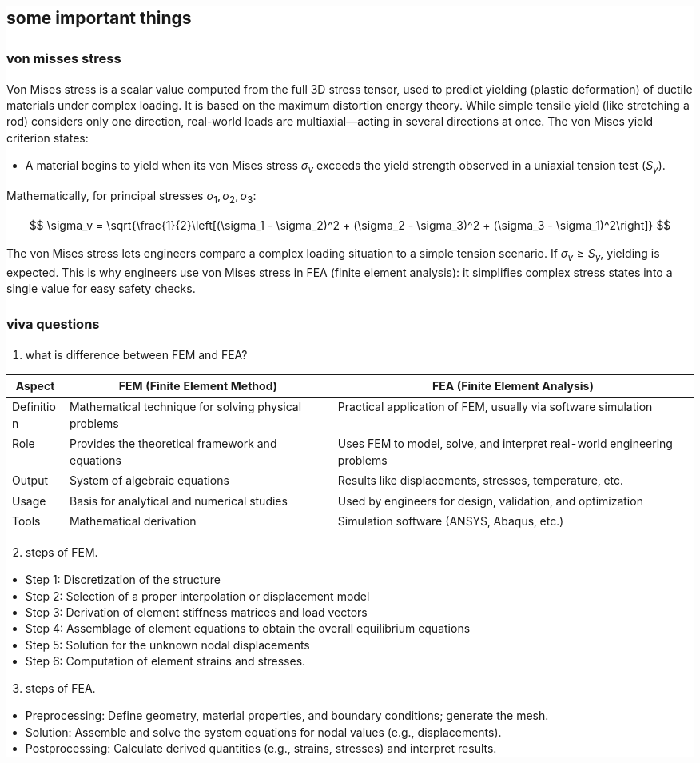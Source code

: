 ## some important things

### von misses stress

Von Mises stress is a scalar value computed from the full 3D stress tensor, used to predict yielding (plastic deformation) of ductile materials under complex loading. It is based on the maximum distortion energy theory. While simple tensile yield (like stretching a rod) considers only one direction, real-world loads are multiaxial—acting in several directions at once. The von Mises yield criterion states:

- A material begins to yield when its von Mises stress $\sigma_v$ exceeds the yield strength observed in a uniaxial tension test ($S_y$).

Mathematically, for principal stresses $\sigma_1, \sigma_2, \sigma_3$:

$$
\sigma_v = \sqrt{\frac{1}{2}\left[(\sigma_1 - \sigma_2)^2 + (\sigma_2 - \sigma_3)^2 + (\sigma_3 - \sigma_1)^2\right]}
$$

The von Mises stress lets engineers compare a complex loading situation to a simple tension scenario. If $\sigma_v \geq S_y$, yielding is expected. This is why engineers use von Mises stress in FEA (finite element analysis): it simplifies complex stress states into a single value for easy safety checks.

### viva questions

1. what is difference between FEM and FEA?

| Aspect     | FEM (Finite Element Method)                          | FEA (Finite Element Analysis)                                           |
| ---------- | ---------------------------------------------------- | ----------------------------------------------------------------------- |
| Definition | Mathematical technique for solving physical problems | Practical application of FEM, usually via software simulation           |
| Role       | Provides the theoretical framework and equations     | Uses FEM to model, solve, and interpret real-world engineering problems |
| Output     | System of algebraic equations                        | Results like displacements, stresses, temperature, etc.                 |
| Usage      | Basis for analytical and numerical studies           | Used by engineers for design, validation, and optimization              |
| Tools      | Mathematical derivation                              | Simulation software (ANSYS, Abaqus, etc.)                               |

2. steps of FEM.

- Step 1: Discretization of the structure
- Step 2: Selection of a proper interpolation or displacement model
- Step 3: Derivation of element stiffness matrices and load vectors
- Step 4: Assemblage of element equations to obtain the overall equilibrium equations
- Step 5: Solution for the unknown nodal displacements
- Step 6: Computation of element strains and stresses.

3. steps of FEA.

- Preprocessing: Define geometry, material properties, and boundary conditions; generate the mesh.
- Solution: Assemble and solve the system equations for nodal values (e.g., displacements).
- Postprocessing: Calculate derived quantities (e.g., strains, stresses) and interpret results.
